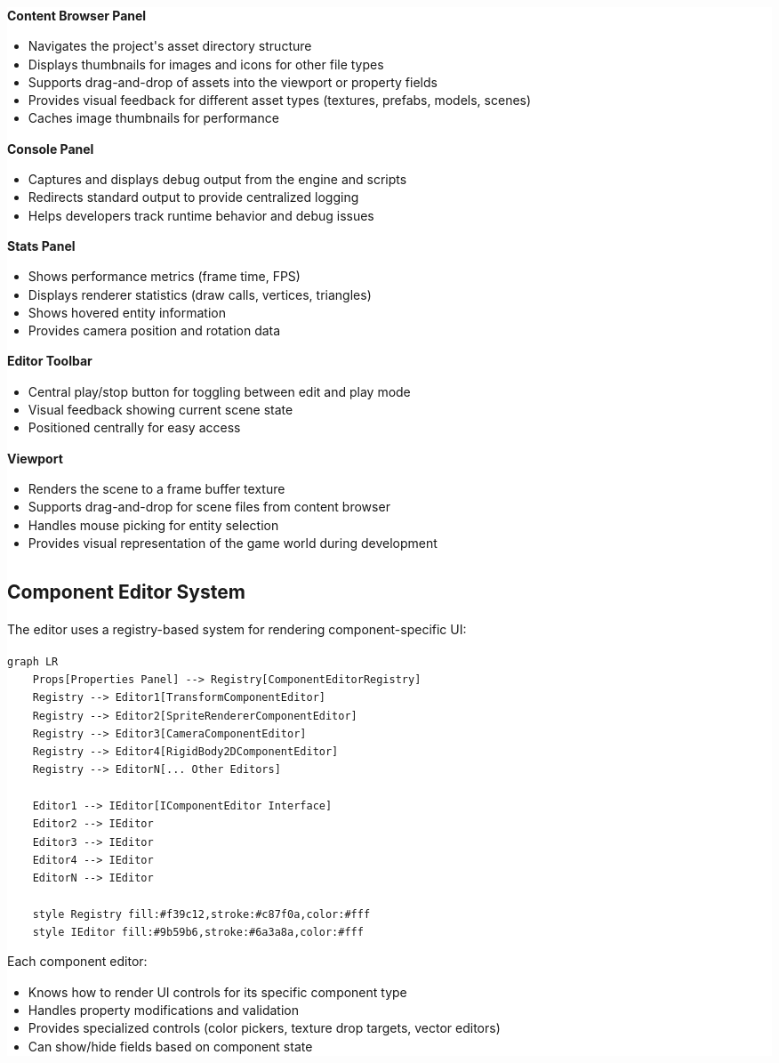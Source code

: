 **Content Browser Panel**
- Navigates the project's asset directory structure
- Displays thumbnails for images and icons for other file types
- Supports drag-and-drop of assets into the viewport or property fields
- Provides visual feedback for different asset types (textures, prefabs, models, scenes)
- Caches image thumbnails for performance

**Console Panel**
- Captures and displays debug output from the engine and scripts
- Redirects standard output to provide centralized logging
- Helps developers track runtime behavior and debug issues

**Stats Panel**
- Shows performance metrics (frame time, FPS)
- Displays renderer statistics (draw calls, vertices, triangles)
- Shows hovered entity information
- Provides camera position and rotation data

**Editor Toolbar**
- Central play/stop button for toggling between edit and play mode
- Visual feedback showing current scene state
- Positioned centrally for easy access

**Viewport**
- Renders the scene to a frame buffer texture
- Supports drag-and-drop for scene files from content browser
- Handles mouse picking for entity selection
- Provides visual representation of the game world during development

## Component Editor System

The editor uses a registry-based system for rendering component-specific UI:

```mermaid
graph LR
    Props[Properties Panel] --> Registry[ComponentEditorRegistry]
    Registry --> Editor1[TransformComponentEditor]
    Registry --> Editor2[SpriteRendererComponentEditor]
    Registry --> Editor3[CameraComponentEditor]
    Registry --> Editor4[RigidBody2DComponentEditor]
    Registry --> EditorN[... Other Editors]

    Editor1 --> IEditor[IComponentEditor Interface]
    Editor2 --> IEditor
    Editor3 --> IEditor
    Editor4 --> IEditor
    EditorN --> IEditor

    style Registry fill:#f39c12,stroke:#c87f0a,color:#fff
    style IEditor fill:#9b59b6,stroke:#6a3a8a,color:#fff
```

Each component editor:
- Knows how to render UI controls for its specific component type
- Handles property modifications and validation
- Provides specialized controls (color pickers, texture drop targets, vector editors)
- Can show/hide fields based on component state
